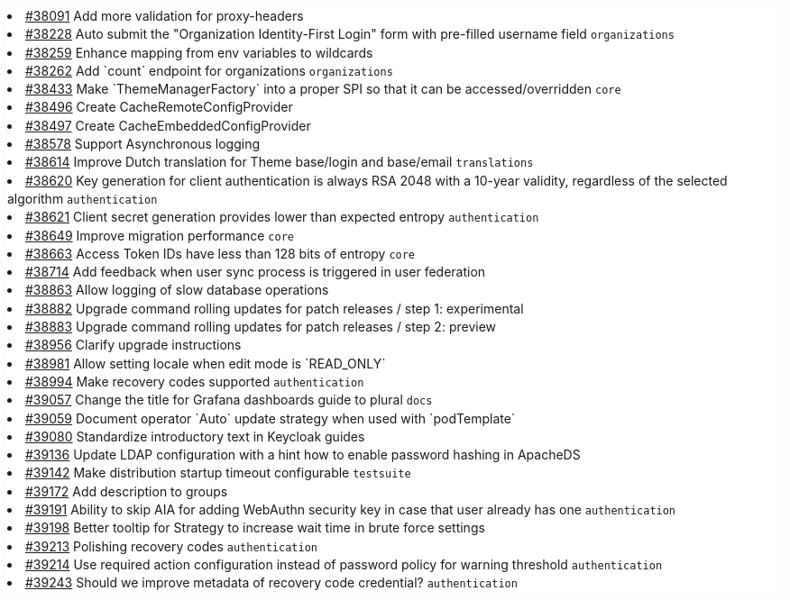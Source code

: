 <li><a href="https://github.com/keycloak/keycloak/issues/38091">#38091</a> Add more validation for proxy-headers </li>
<li><a href="https://github.com/keycloak/keycloak/issues/38228">#38228</a> Auto submit the "Organization Identity-First Login" form with pre-filled username field <code>organizations</code></li>
<li><a href="https://github.com/keycloak/keycloak/issues/38259">#38259</a> Enhance mapping from env variables to wildcards </li>
<li><a href="https://github.com/keycloak/keycloak/issues/38262">#38262</a> Add `count` endpoint for organizations <code>organizations</code></li>
<li><a href="https://github.com/keycloak/keycloak/issues/38433">#38433</a> Make `ThemeManagerFactory` into a proper SPI so that it can be accessed/overridden <code>core</code></li>
<li><a href="https://github.com/keycloak/keycloak/issues/38496">#38496</a> Create CacheRemoteConfigProvider </li>
<li><a href="https://github.com/keycloak/keycloak/issues/38497">#38497</a> Create CacheEmbeddedConfigProvider </li>
<li><a href="https://github.com/keycloak/keycloak/issues/38578">#38578</a> Support Asynchronous logging </li>
<li><a href="https://github.com/keycloak/keycloak/issues/38614">#38614</a> Improve Dutch translation for Theme base/login and base/email <code>translations</code></li>
<li><a href="https://github.com/keycloak/keycloak/issues/38620">#38620</a> Key generation for client authentication is always RSA 2048 with a 10-year validity, regardless of the selected algorithm <code>authentication</code></li>
<li><a href="https://github.com/keycloak/keycloak/issues/38621">#38621</a> Client secret generation provides lower than expected entropy <code>authentication</code></li>
<li><a href="https://github.com/keycloak/keycloak/issues/38649">#38649</a> Improve migration performance <code>core</code></li>
<li><a href="https://github.com/keycloak/keycloak/issues/38663">#38663</a> Access Token IDs have less than 128 bits of entropy <code>core</code></li>
<li><a href="https://github.com/keycloak/keycloak/issues/38714">#38714</a> Add feedback when user sync process is triggered in user federation </li>
<li><a href="https://github.com/keycloak/keycloak/issues/38863">#38863</a> Allow logging of slow database operations </li>
<li><a href="https://github.com/keycloak/keycloak/issues/38882">#38882</a> Upgrade command rolling updates for patch releases / step 1: experimental </li>
<li><a href="https://github.com/keycloak/keycloak/issues/38883">#38883</a> Upgrade command rolling updates for patch releases / step 2: preview </li>
<li><a href="https://github.com/keycloak/keycloak/issues/38956">#38956</a> Clarify upgrade instructions </li>
<li><a href="https://github.com/keycloak/keycloak/issues/38981">#38981</a> Allow setting locale when edit mode is `READ_ONLY` </li>
<li><a href="https://github.com/keycloak/keycloak/issues/38994">#38994</a> Make recovery codes supported <code>authentication</code></li>
<li><a href="https://github.com/keycloak/keycloak/issues/39057">#39057</a> Change the title for Grafana dashboards guide to plural <code>docs</code></li>
<li><a href="https://github.com/keycloak/keycloak/issues/39059">#39059</a> Document operator `Auto` update strategy when used with `podTemplate` </li>
<li><a href="https://github.com/keycloak/keycloak/issues/39080">#39080</a> Standardize introductory text in Keycloak guides </li>
<li><a href="https://github.com/keycloak/keycloak/issues/39136">#39136</a> Update LDAP configuration with a hint how to enable password hashing in ApacheDS </li>
<li><a href="https://github.com/keycloak/keycloak/issues/39142">#39142</a> Make distribution startup timeout configurable <code>testsuite</code></li>
<li><a href="https://github.com/keycloak/keycloak/issues/39172">#39172</a> Add description to groups </li>
<li><a href="https://github.com/keycloak/keycloak/issues/39191">#39191</a> Ability to skip AIA for adding WebAuthn security key in case that user already has one <code>authentication</code></li>
<li><a href="https://github.com/keycloak/keycloak/issues/39198">#39198</a> Better tooltip for Strategy to increase wait time in brute force settings </li>
<li><a href="https://github.com/keycloak/keycloak/issues/39213">#39213</a> Polishing recovery codes <code>authentication</code></li>
<li><a href="https://github.com/keycloak/keycloak/issues/39214">#39214</a> Use required action configuration instead of password policy for warning threshold <code>authentication</code></li>
<li><a href="https://github.com/keycloak/keycloak/issues/39243">#39243</a> Should we improve metadata of recovery code credential? <code>authentication</code></li>